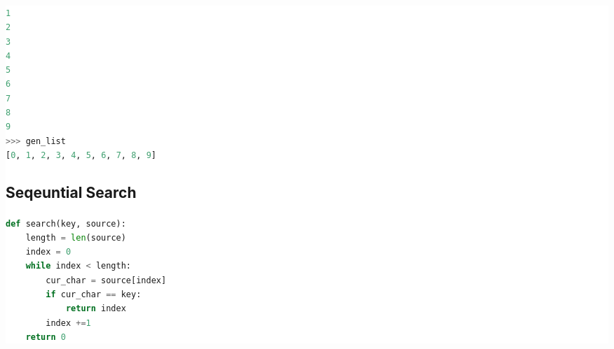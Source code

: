 ```python 
1
2
3
4
5
6
7
8
9
>>> gen_list
[0, 1, 2, 3, 4, 5, 6, 7, 8, 9]
```
## Seqeuntial Search
```python
def search(key, source):
    length = len(source)
    index = 0
    while index < length:
        cur_char = source[index]
        if cur_char == key:
            return index
        index +=1
    return 0
```